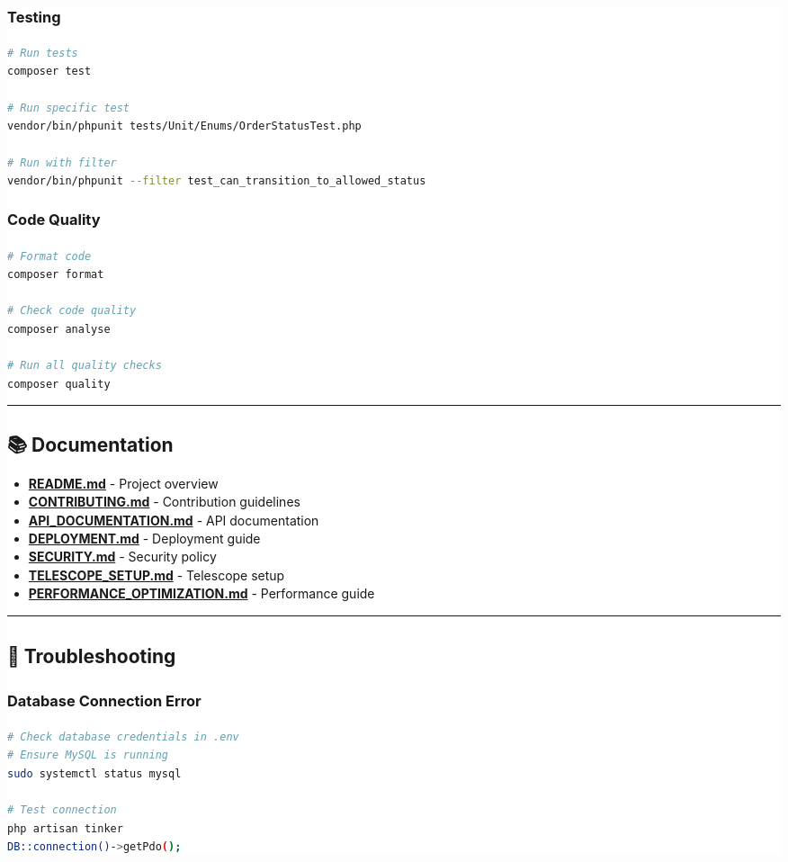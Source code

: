 ### Testing

```bash
# Run tests
composer test

# Run specific test
vendor/bin/phpunit tests/Unit/Enums/OrderStatusTest.php

# Run with filter
vendor/bin/phpunit --filter test_can_transition_to_allowed_status
```

### Code Quality

```bash
# Format code
composer format

# Check code quality
composer analyse

# Run all quality checks
composer quality
```

---

## 📚 Documentation

- **[README.md](README.md)** - Project overview
- **[CONTRIBUTING.md](CONTRIBUTING.md)** - Contribution guidelines
- **[API_DOCUMENTATION.md](API_DOCUMENTATION.md)** - API documentation
- **[DEPLOYMENT.md](DEPLOYMENT.md)** - Deployment guide
- **[SECURITY.md](SECURITY.md)** - Security policy
- **[TELESCOPE_SETUP.md](TELESCOPE_SETUP.md)** - Telescope setup
- **[PERFORMANCE_OPTIMIZATION.md](PERFORMANCE_OPTIMIZATION.md)** - Performance guide

---

## 🐛 Troubleshooting

### Database Connection Error

```bash
# Check database credentials in .env
# Ensure MySQL is running
sudo systemctl status mysql

# Test connection
php artisan tinker
DB::connection()->getPdo();
```
